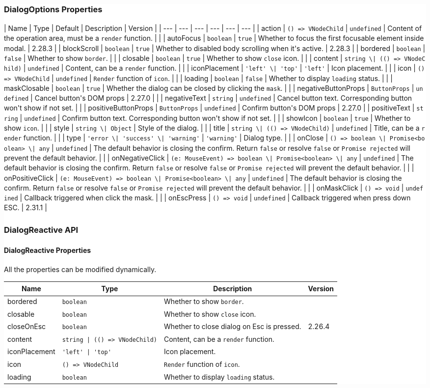 ### DialogOptions Properties

| Name | Type | Default | Description | Version |
| --- | --- | --- | --- | --- | --- |
| action | `() => VNodeChild` | `undefined` | Content of the operation area, must be a `render` function. |  |
| autoFocus | `boolean` | `true` | Whether to focus the first focusable element inside modal. | 2.28.3 |
| blockScroll | `boolean` | `true` | Whether to disabled body scrolling when it's active. | 2.28.3 |
| bordered | `boolean` | `false` | Whether to show `border`. |  |
| closable | `boolean` | `true` | Whether to show `close` icon. |  |
| content | `string \| (() => VNodeChild)` | `undefined` | Content, can be a `render` function. |  |
| iconPlacement | `'left' \| 'top'` | `'left'` | Icon placement. |  |
| icon | `() => VNodeChild` | `undefined` | `Render` function of `icon`. |  |
| loading | `boolean` | `false` | Whether to display `loading` status. |  |
| maskClosable | `boolean` | `true` | Whether the dialog can be closed by clicking the `mask`. |  |
| negativeButtonProps | `ButtonProps` | `undefined` | Cancel button's DOM props | 2.27.0 |  |
| negativeText | `string` | `undefined` | Cancel button text. Corresponding button won't show if not set. |  |
| positiveButtonProps | `ButtonProps` | `undefined` | Confirm button's DOM props | 2.27.0 |
| positiveText | `string` | `undefined` | Confirm button text. Corresponding button won't show if not set. |  |
| showIcon | `boolean` | `true` | Whether to show `icon`. |  |
| style | `string \| Object` | Style of the dialog. |  |
| title | `string \| (() => VNodeChild)` | `undefined` | Title, can be a `render` function. |  |
| type | `'error \| 'success' \| 'warning'` | `'warning'` | Dialog type. |  |
| onClose | `() => boolean \| Promise<boolean> \| any` | `undefined` | The default behavior is closing the confirm. Return `false` or resolve `false` or `Promise rejected` will prevent the default behavior. |  |
| onNegativeClick | `(e: MouseEvent) => boolean \| Promise<boolean> \| any` | `undefined` | The default behavior is closing the confirm. Return `false` or resolve `false` or `Promise rejected` will prevent the default behavior. |  |
| onPositiveClick | `(e: MouseEvent) => boolean \| Promise<boolean> \| any` | `undefined` | The default behavior is closing the confirm. Return `false` or resolve `false` or `Promise rejected` will prevent the default behavior. |  |
| onMaskClick | `() => void` | `undefined` | Callback triggered when click the mask. |  |
| onEscPress | `() => void` | `undefined` | Callback triggered when press down ESC. | 2.31.1 |

### DialogReactive API

#### DialogReactive Properties

All the properties can be modified dynamically.

| Name | Type | Description | Version |
| --- | --- | --- | --- |
| bordered | `boolean` | Whether to show `border`. |  |
| closable | `boolean` | Whether to show `close` icon. |  |
| closeOnEsc | `boolean` | Whether to close dialog on Esc is pressed. | 2.26.4 |
| content | `string \| (() => VNodeChild)` | Content, can be a `render` function. |  |
| iconPlacement | `'left' \| 'top'` | Icon placement. |  |
| icon | `() => VNodeChild` | `Render` function of `icon`. |  |
| loading | `boolean` | Whether to display `loading` status. |  |